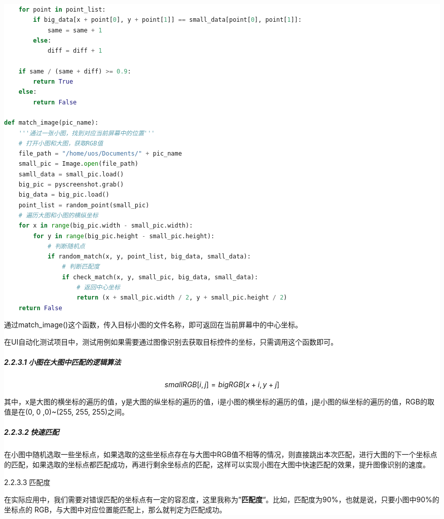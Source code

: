 ```python 
    for point in point_list:
        if big_data[x + point[0], y + point[1]] == small_data[point[0], point[1]]:
            same = same + 1
        else:
            diff = diff + 1

    if same / (same + diff) >= 0.9:
        return True
    else:
        return False

def match_image(pic_name):
    '''通过一张小图，找到对应当前屏幕中的位置'''
    # 打开小图和大图，获取RGB值
    file_path = "/home/uos/Documents/" + pic_name
    small_pic = Image.open(file_path)
    samll_data = small_pic.load()
    big_pic = pyscreenshot.grab()
    big_data = big_pic.load()
    point_list = random_point(small_pic)
    # 遍历大图和小图的横纵坐标
    for x in range(big_pic.width - small_pic.width):
        for y in range(big_pic.height - small_pic.height):
            # 判断随机点
            if random_match(x, y, point_list, big_data, small_data):
                # 判断匹配度
                if check_match(x, y, small_pic, big_data, small_data):
                    # 返回中心坐标
                    return (x + small_pic.width / 2, y + small_pic.height / 2)
    return False
```



通过match\_image()这个函数，传入目标小图的文件名称，即可返回在当前屏幕中的中心坐标。

在UI自动化测试项目中，测试用例如果需要通过图像识别去获取目标控件的坐标，只需调用这个函数即可。

##### 2.2.3.1 小图在大图中匹配的逻辑算法

$$
smallRGB[i, j] = bigRGB[x + i, y + j]
$$

其中，x是大图的横坐标的遍历的值，y是大图的纵坐标的遍历的值，i是小图的横坐标的遍历的值，j是小图的纵坐标的遍历的值，RGB的取值是在(0, 0 ,0)\~(255, 255, 255)之间。

##### 2.2.3.2 快速匹配

在小图中随机选取一些坐标点，如果选取的这些坐标点存在与大图中RGB值不相等的情况，则直接跳出本次匹配，进行大图的下一个坐标点的匹配，如果选取的坐标点都匹配成功，再进行剩余坐标点的匹配，这样可以实现小图在大图中快速匹配的效果，提升图像识别的速度。

2.2.3.3 匹配度

在实际应用中，我们需要对错误匹配的坐标点有一定的容忍度，这里我称为”**匹配度**“。比如，匹配度为90%，也就是说，只要小图中90%的坐标点的 RGB，与大图中对应位置能匹配上，那么就判定为匹配成功。
